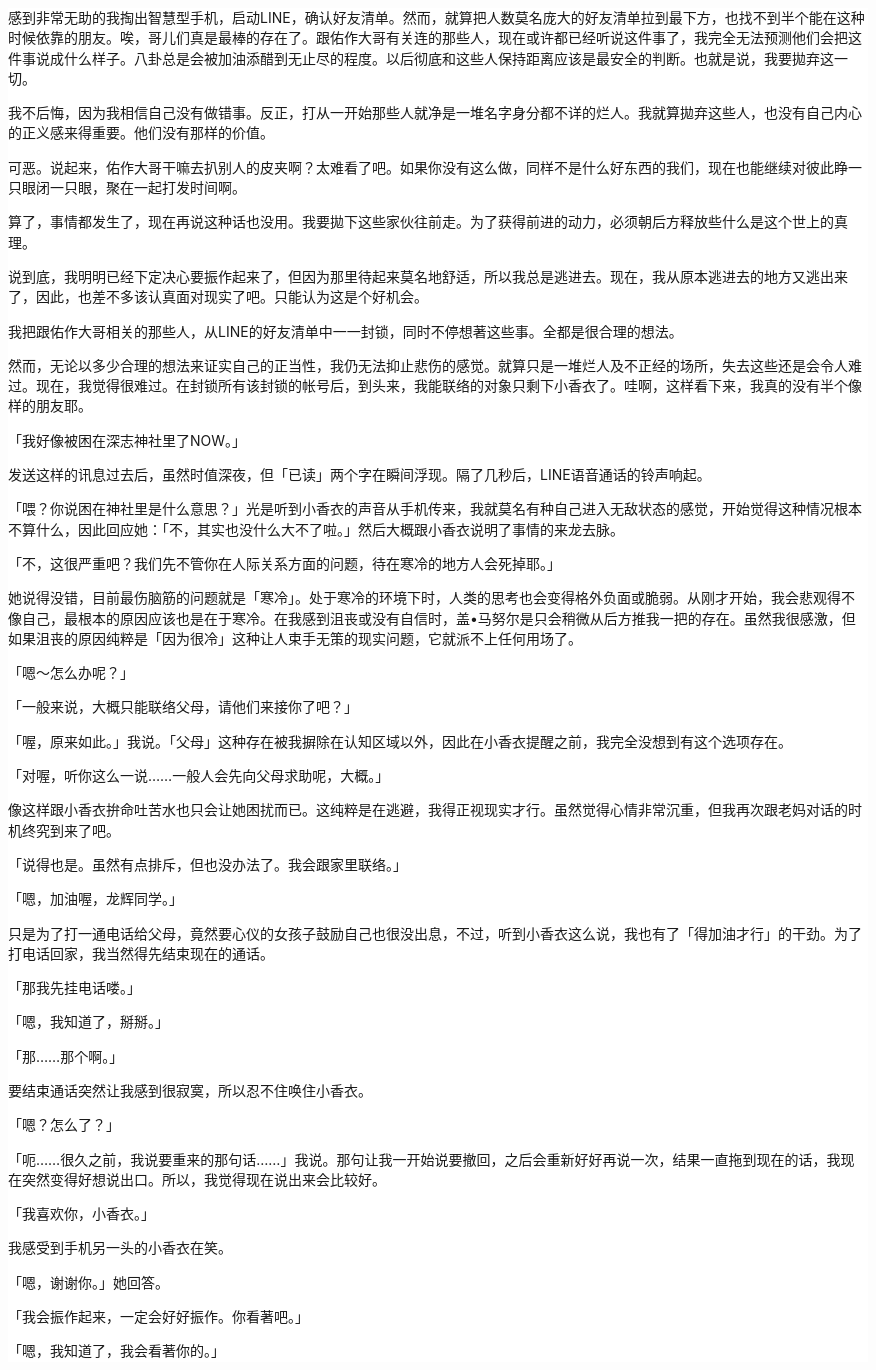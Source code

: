 感到非常无助的我掏出智慧型手机，启动LINE，确认好友清单。然而，就算把人数莫名庞大的好友清单拉到最下方，也找不到半个能在这种时候依靠的朋友。唉，哥儿们真是最棒的存在了。跟佑作大哥有关连的那些人，现在或许都已经听说这件事了，我完全无法预测他们会把这件事说成什么样子。八卦总是会被加油添醋到无止尽的程度。以后彻底和这些人保持距离应该是最安全的判断。也就是说，我要拋弃这一切。

我不后悔，因为我相信自己没有做错事。反正，打从一开始那些人就净是一堆名字身分都不详的烂人。我就算拋弃这些人，也没有自己内心的正义感来得重要。他们没有那样的价值。

可恶。说起来，佑作大哥干嘛去扒别人的皮夹啊？太难看了吧。如果你没有这么做，同样不是什么好东西的我们，现在也能继续对彼此睁一只眼闭一只眼，聚在一起打发时间啊。

算了，事情都发生了，现在再说这种话也没用。我要拋下这些家伙往前走。为了获得前进的动力，必须朝后方释放些什么是这个世上的真理。

说到底，我明明已经下定决心要振作起来了，但因为那里待起来莫名地舒适，所以我总是逃进去。现在，我从原本逃进去的地方又逃出来了，因此，也差不多该认真面对现实了吧。只能认为这是个好机会。

我把跟佑作大哥相关的那些人，从LINE的好友清单中一一封锁，同时不停想著这些事。全都是很合理的想法。

然而，无论以多少合理的想法来证实自己的正当性，我仍无法抑止悲伤的感觉。就算只是一堆烂人及不正经的场所，失去这些还是会令人难过。现在，我觉得很难过。在封锁所有该封锁的帐号后，到头来，我能联络的对象只剩下小香衣了。哇啊，这样看下来，我真的没有半个像样的朋友耶。

「我好像被困在深志神社里了NOW。」

发送这样的讯息过去后，虽然时值深夜，但「已读」两个字在瞬间浮现。隔了几秒后，LINE语音通话的铃声响起。

「喂？你说困在神社里是什么意思？」光是听到小香衣的声音从手机传来，我就莫名有种自己进入无敌状态的感觉，开始觉得这种情况根本不算什么，因此回应她：「不，其实也没什么大不了啦。」然后大概跟小香衣说明了事情的来龙去脉。

「不，这很严重吧？我们先不管你在人际关系方面的问题，待在寒冷的地方人会死掉耶。」

她说得没错，目前最伤脑筋的问题就是「寒冷」。处于寒冷的环境下时，人类的思考也会变得格外负面或脆弱。从刚才开始，我会悲观得不像自己，最根本的原因应该也是在于寒冷。在我感到沮丧或没有自信时，盖•马努尔是只会稍微从后方推我一把的存在。虽然我很感激，但如果沮丧的原因纯粹是「因为很冷」这种让人束手无策的现实问题，它就派不上任何用场了。

「嗯～怎么办呢？」

「一般来说，大概只能联络父母，请他们来接你了吧？」

「喔，原来如此。」我说。「父母」这种存在被我摒除在认知区域以外，因此在小香衣提醒之前，我完全没想到有这个选项存在。

「对喔，听你这么一说……一般人会先向父母求助呢，大概。」

像这样跟小香衣拚命吐苦水也只会让她困扰而已。这纯粹是在逃避，我得正视现实才行。虽然觉得心情非常沉重，但我再次跟老妈对话的时机终究到来了吧。

「说得也是。虽然有点排斥，但也没办法了。我会跟家里联络。」

「嗯，加油喔，龙辉同学。」

只是为了打一通电话给父母，竟然要心仪的女孩子鼓励自己也很没出息，不过，听到小香衣这么说，我也有了「得加油才行」的干劲。为了打电话回家，我当然得先结束现在的通话。

「那我先挂电话喽。」

「嗯，我知道了，掰掰。」

「那……那个啊。」

要结束通话突然让我感到很寂寞，所以忍不住唤住小香衣。

「嗯？怎么了？」

「呃……很久之前，我说要重来的那句话……」我说。那句让我一开始说要撤回，之后会重新好好再说一次，结果一直拖到现在的话，我现在突然变得好想说出口。所以，我觉得现在说出来会比较好。

「我喜欢你，小香衣。」

我感受到手机另一头的小香衣在笑。

「嗯，谢谢你。」她回答。

「我会振作起来，一定会好好振作。你看著吧。」

「嗯，我知道了，我会看著你的。」
